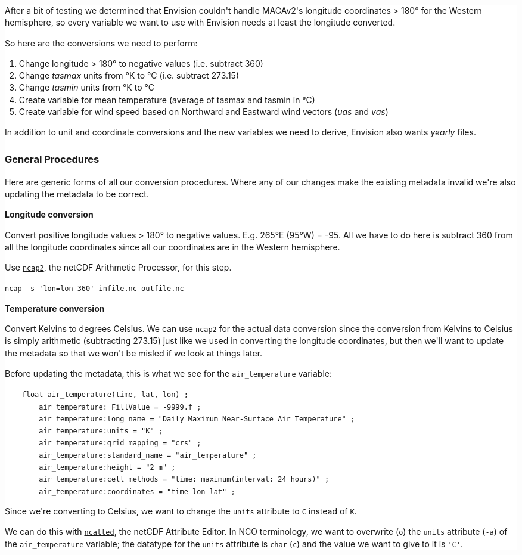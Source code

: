 After a bit of testing we determined that Envision couldn't handle MACAv2's longitude coordinates > 180&deg; for the Western hemisphere, so every variable we want to use with Envision needs at least the longitude converted.

So here are the conversions we need to perform:

1. Change longitude > 180&deg; to negative values (i.e. subtract 360)
1. Change *tasmax* units from &deg;K to &deg;C (i.e. subtract 273.15)
1. Change *tasmin* units from &deg;K to &deg;C
1. Create variable for mean temperature (average of tasmax and tasmin in &deg;C)
1. Create variable for wind speed based on Northward and Eastward wind vectors (*uas* and *vas*)

In addition to unit and coordinate conversions and the new variables we need to derive, Envision also wants *yearly* files.

### General Procedures

Here are generic forms of all our conversion procedures. Where any of our changes make the existing metadata invalid we're also updating the metadata to be correct.

**Longitude conversion**

Convert positive longitude values > 180&deg; to negative values. E.g. 265&deg;E (95&deg;W) = -95. All we have to do here is subtract 360 from all the longitude coordinates since all our coordinates are in the Western hemisphere. 

Use [`ncap2`](http://nco.sourceforge.net/nco.html#ncap2), the netCDF Arithmetic Processor, for this step.

```
ncap -s 'lon=lon-360' infile.nc outfile.nc
```

**Temperature conversion**

Convert Kelvins to degrees Celsius. We can use `ncap2` for the actual data conversion since the conversion from Kelvins to Celsius is simply arithmetic (subtracting 273.15) just like we used in converting the longitude coordinates, but then we'll want to update the metadata so that we won't be misled if we look at things later.

Before updating the metadata, this is what we see for the `air_temperature` variable:
```
	float air_temperature(time, lat, lon) ;
		air_temperature:_FillValue = -9999.f ;
		air_temperature:long_name = "Daily Maximum Near-Surface Air Temperature" ;
		air_temperature:units = "K" ;
		air_temperature:grid_mapping = "crs" ;
		air_temperature:standard_name = "air_temperature" ;
		air_temperature:height = "2 m" ;
		air_temperature:cell_methods = "time: maximum(interval: 24 hours)" ;
		air_temperature:coordinates = "time lon lat" ;
```

Since we're converting to Celsius, we want to change the `units` attribute to `C` instead of `K`.

We can do this with [`ncatted`](http://nco.sourceforge.net/nco.html#ncatted), the netCDF Attribute Editor. In NCO terminology, we want to overwrite (`o`) the `units` attribute (`-a`) of the `air_temperature` variable; the datatype for the `units` attribute is `char` (`c`) and the value we want to give to it is `'C'`.
